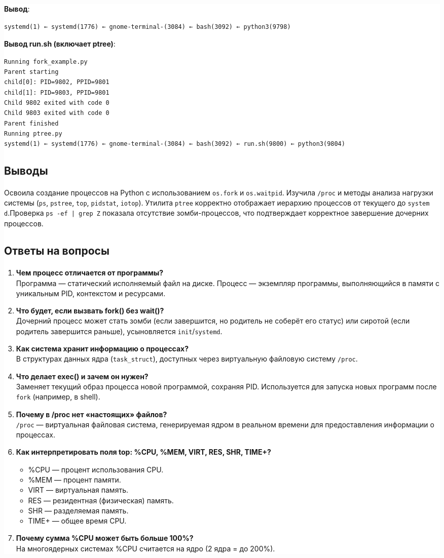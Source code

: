 **Вывод**:
```
systemd(1) ← systemd(1776) ← gnome-terminal-(3084) ← bash(3092) ← python3(9798)
```

**Вывод run.sh (включает ptree)**:
```
Running fork_example.py
Parent starting
child[0]: PID=9802, PPID=9801
child[1]: PID=9803, PPID=9801
Child 9802 exited with code 0
Child 9803 exited with code 0
Parent finished
Running ptree.py
systemd(1) ← systemd(1776) ← gnome-terminal-(3084) ← bash(3092) ← run.sh(9800) ← python3(9804)
```

## Выводы

Освоила создание процессов на Python с использованием `os.fork` и `os.waitpid`. Изучила `/proc` и методы анализа нагрузки системы (`ps`, `pstree`, `top`, `pidstat`, `iotop`). Утилита `ptree` корректно отображает иерархию процессов от текущего до `systemd`.Проверка `ps -ef | grep Z` показала отсутствие зомби-процессов, что подтверждает корректное завершение дочерних процессов.

## Ответы на вопросы

1. **Чем процесс отличается от программы?**  
   Программа — статический исполняемый файл на диске. Процесс — экземпляр программы, выполняющийся в памяти с уникальным PID, контекстом и ресурсами.

2. **Что будет, если вызвать fork() без wait()?**  
   Дочерний процесс может стать зомби (если завершится, но родитель не соберёт его статус) или сиротой (если родитель завершится раньше), усыновляется `init`/`systemd`.

3. **Как система хранит информацию о процессах?**  
   В структурах данных ядра (`task_struct`), доступных через виртуальную файловую систему `/proc`.

4. **Что делает exec() и зачем он нужен?**  
   Заменяет текущий образ процесса новой программой, сохраняя PID. Используется для запуска новых программ после `fork` (например, в shell).

5. **Почему в /proc нет «настоящих» файлов?**  
   `/proc` — виртуальная файловая система, генерируемая ядром в реальном времени для предоставления информации о процессах.

6. **Как интерпретировать поля top: %CPU, %MEM, VIRT, RES, SHR, TIME+?**  
   - %CPU — процент использования CPU.  
   - %MEM — процент памяти.  
   - VIRT — виртуальная память.  
   - RES — резидентная (физическая) память.  
   - SHR — разделяемая память.  
   - TIME+ — общее время CPU.

7. **Почему сумма %CPU может быть больше 100%?**  
   На многоядерных системах %CPU считается на ядро (2 ядра = до 200%).
